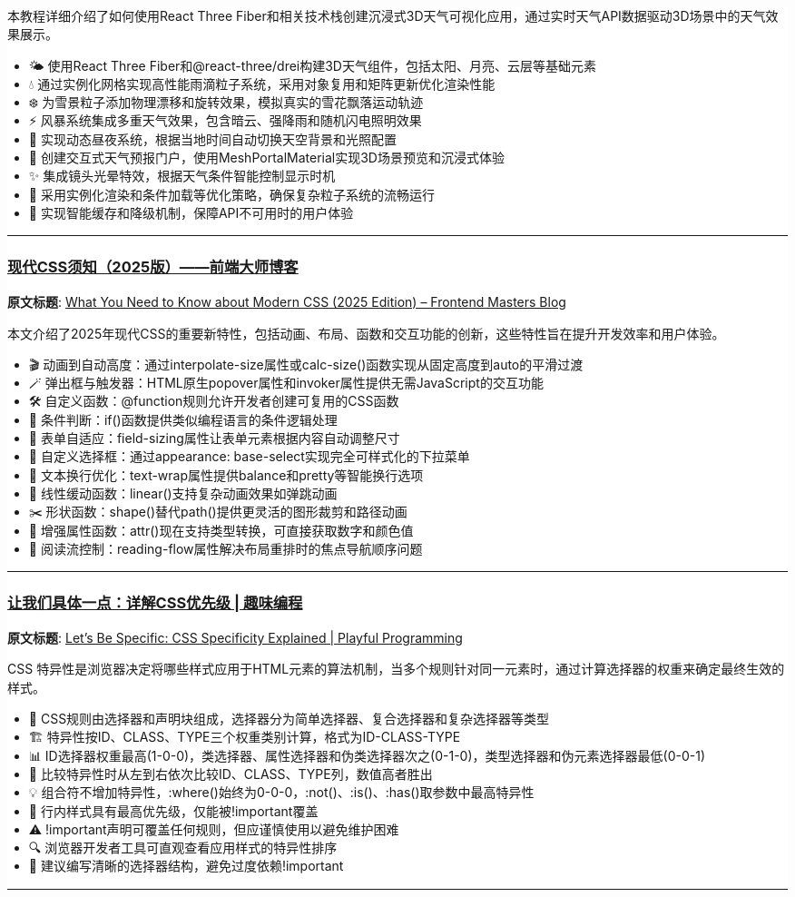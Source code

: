 本教程详细介绍了如何使用React Three Fiber和相关技术栈创建沉浸式3D天气可视化应用，通过实时天气API数据驱动3D场景中的天气效果展示。

- 🌤️ 使用React Three Fiber和@react-three/drei构建3D天气组件，包括太阳、月亮、云层等基础元素
- 💧 通过实例化网格实现高性能雨滴粒子系统，采用对象复用和矩阵更新优化渲染性能
- ❄️ 为雪景粒子添加物理漂移和旋转效果，模拟真实的雪花飘落运动轨迹
- ⚡ 风暴系统集成多重天气效果，包含暗云、强降雨和随机闪电照明效果
- 🌈 实现动态昼夜系统，根据当地时间自动切换天空背景和光照配置
- 🔮 创建交互式天气预报门户，使用MeshPortalMaterial实现3D场景预览和沉浸式体验
- ✨ 集成镜头光晕特效，根据天气条件智能控制显示时机
- 🚀 采用实例化渲染和条件加载等优化策略，确保复杂粒子系统的流畅运行
- 💾 实现智能缓存和降级机制，保障API不可用时的用户体验

---

### [现代CSS须知（2025版）——前端大师博客](https://frontendmasters.com/blog/what-you-need-to-know-about-modern-css-2025-edition/)

**原文标题**: [What You Need to Know about Modern CSS (2025 Edition) – Frontend Masters Blog](https://frontendmasters.com/blog/what-you-need-to-know-about-modern-css-2025-edition/)

本文介绍了2025年现代CSS的重要新特性，包括动画、布局、函数和交互功能的创新，这些特性旨在提升开发效率和用户体验。

- 🎬 动画到自动高度：通过interpolate-size属性或calc-size()函数实现从固定高度到auto的平滑过渡
- 🪄 弹出框与触发器：HTML原生popover属性和invoker属性提供无需JavaScript的交互功能
- 🛠️ 自定义函数：@function规则允许开发者创建可复用的CSS函数
- 🔀 条件判断：if()函数提供类似编程语言的条件逻辑处理
- 📏 表单自适应：field-sizing属性让表单元素根据内容自动调整尺寸
- 🎨 自定义选择框：通过appearance: base-select实现完全可样式化的下拉菜单
- 📝 文本换行优化：text-wrap属性提供balance和pretty等智能换行选项
- 🎪 线性缓动函数：linear()支持复杂动画效果如弹跳动画
- ✂️ 形状函数：shape()替代path()提供更灵活的图形裁剪和路径动画
- 🔧 增强属性函数：attr()现在支持类型转换，可直接获取数字和颜色值
- 🔄 阅读流控制：reading-flow属性解决布局重排时的焦点导航顺序问题

---

### [让我们具体一点：详解CSS优先级 | 趣味编程](https://playfulprogramming.com/posts/css-specificity-explained)

**原文标题**: [
	Let’s Be Specific: CSS Specificity Explained | Playful Programming
](https://playfulprogramming.com/posts/css-specificity-explained)

CSS 特异性是浏览器决定将哪些样式应用于HTML元素的算法机制，当多个规则针对同一元素时，通过计算选择器的权重来确定最终生效的样式。

- 🎯 CSS规则由选择器和声明块组成，选择器分为简单选择器、复合选择器和复杂选择器等类型
- 🏗️ 特异性按ID、CLASS、TYPE三个权重类别计算，格式为ID-CLASS-TYPE
- 📊 ID选择器权重最高(1-0-0)，类选择器、属性选择器和伪类选择器次之(0-1-0)，类型选择器和伪元素选择器最低(0-0-1)
- 🔄 比较特异性时从左到右依次比较ID、CLASS、TYPE列，数值高者胜出
- 💡 组合符不增加特异性，:where()始终为0-0-0，:not()、:is()、:has()取参数中最高特异性
- 🚀 行内样式具有最高优先级，仅能被!important覆盖
- ⚠️ !important声明可覆盖任何规则，但应谨慎使用以避免维护困难
- 🔍 浏览器开发者工具可直观查看应用样式的特异性排序
- 📝 建议编写清晰的选择器结构，避免过度依赖!important

---